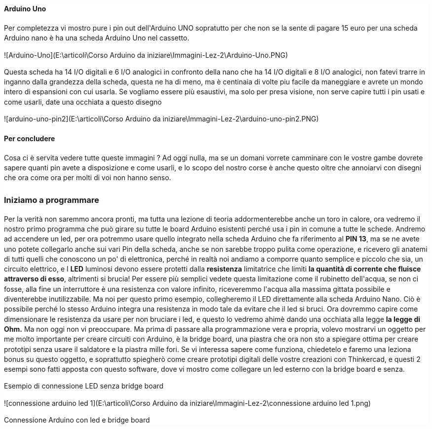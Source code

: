 

#### Arduino Uno

Per completezza vi mostro pure i pin out dell'Arduino UNO sopratutto per che non se la sente di pagare 15 euro per una scheda Arduino nano è ha una scheda Arduino Uno nel cassetto.

![Arduino-Uno](E:\articoli\Corso Arduino da iniziare\Immagini-Lez-2\Arduino-Uno.PNG)

Questa scheda ha 14 I/O digitali e 6 I/O analogici in confronto della nano che ha 14 I/O digitali e 8 I/O analogici, non fatevi trarre in inganno dalla grandezza della scheda, questa ne ha di meno, ma è centinaia di volte piu facile da maneggiare e avrete un mondo intero di espansioni con cui usarla. Se vogliamo essere più esaustivi, ma solo per presa visione, non serve capire tutti i pin usati e come usarli, date una occhiata a questo disegno

![arduino-uno-pin2](E:\articoli\Corso Arduino da iniziare\Immagini-Lez-2\arduino-uno-pin2.PNG)

#### Per concludere

Cosa ci è servita vedere tutte queste immagini ?  Ad oggi nulla, ma se un domani vorrete camminare con le vostre gambe dovrete sapere quanti pin avete a disposizione e come usarli, e lo scopo del nostro corse è anche questo oltre che annoiarvi con disegni che ora come ora per molti di voi non hanno senso.

### Iniziamo a programmare

Per la verità non saremmo ancora pronti, ma tutta una lezione di teoria addormenterebbe anche un toro in calore, ora vedremo il nostro primo programma che può girare su tutte le board Arduino esistenti perché usa i pin in comune a tutte le schede. Andremo ad accendere un led, per ora potremmo usare quello integrato nella scheda Arduino che fa riferimento al **PIN 13**, ma se ne avete uno potete collegarlo anche sui vari Pin della scheda, anche se non sarebbe troppo pulita come operazione, e ricevero gli anatemi di tutti quelli che conoscono un po' di elettronica, perché in realtà noi andiamo a comporre quanto semplice e piccolo che sia, un circuito elettrico, e I **LED** luminosi devono essere protetti dalla **resistenza** limitatrice che limiti **la quantità di corrente che fluisce attraverso di esso**, altrimenti si brucia! Per essere più semplici vedete questa limitazione come il rubinetto dell'acqua, se non ci fosse, alla fine un interruttore è una resistenza con valore infinito, riceveremmo l'acqua alla massima gittata possibile e diventerebbe inutilizzabile. Ma noi per questo primo esempio, collegheremo il LED direttamente alla scheda Arduino Nano. Ciò è possibile perché lo stesso Arduino integra una resistenza in modo tale da evitare che il led si bruci. Ora dovremmo capire come dimensionare le resistenza da usare per non bruciare i led, e questo lo vedremo ahimè dando una occhiata alla legge **la legge di Ohm.** Ma non oggi non vi preoccupare. Ma prima di passare alla programmazione vera e propria, volevo mostrarvi un oggetto per me molto importante per creare circuiti con Arduino, è la bridge board, una piastra che ora non sto a spiegare ottima per creare prototipi senza usare il saldatore e la piastra mille fori. Se vi interessa sapere come funziona, chiedetelo e faremo una leziona bonus su questo oggetto, e soprattutto spiegherò come creare prototipi digitali delle vostre creazioni con Thinkercad, e questi 2 esempi sono fatti apposta con questo software, dove vi mostro come collegare un led esterno con la bridge board e senza.

Esempio di connessione LED senza bridge board

![connessione arduino led 1](E:\articoli\Corso Arduino da iniziare\Immagini-Lez-2\connessione arduino led 1.png)

Connessione Arduino con led e bridge board
